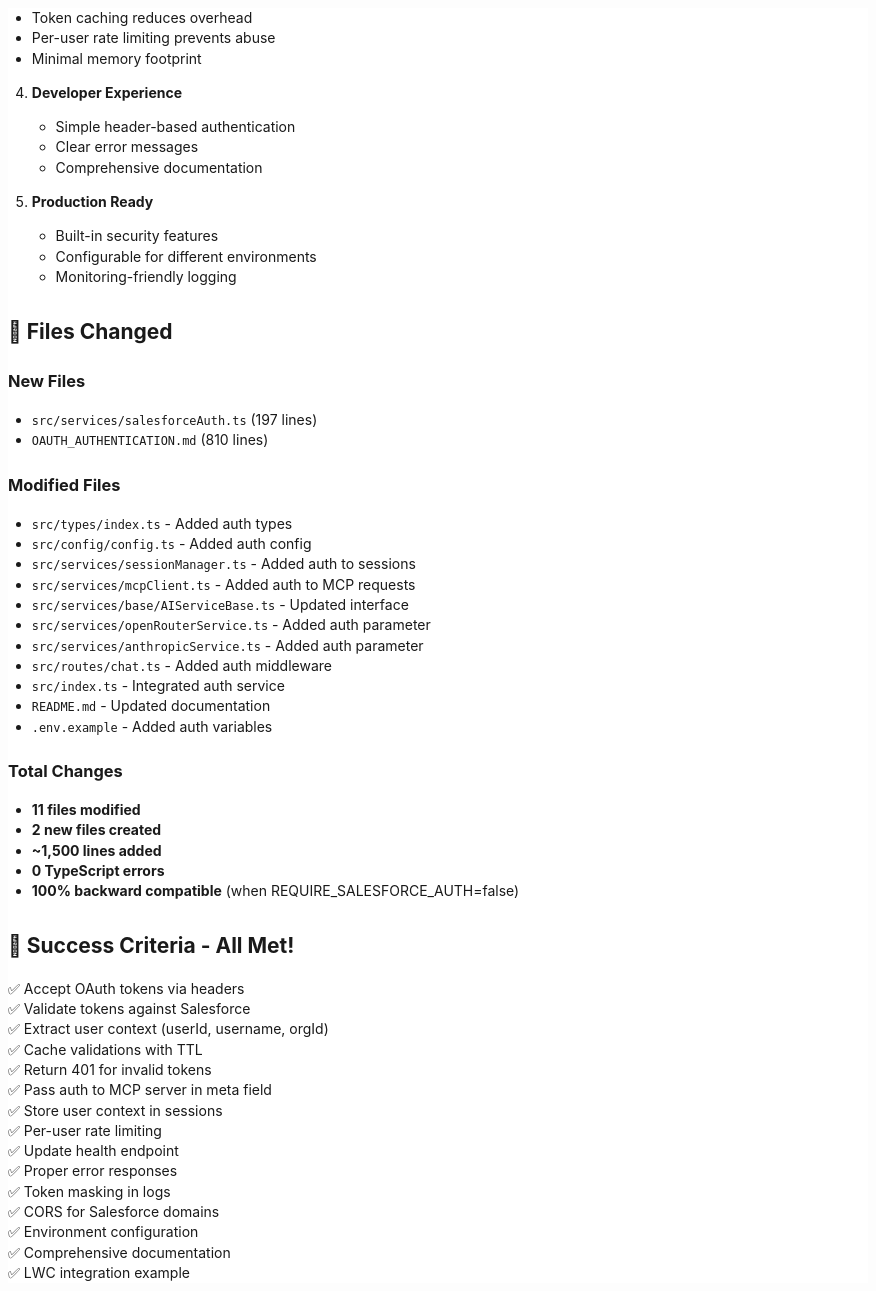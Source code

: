    - Token caching reduces overhead
   - Per-user rate limiting prevents abuse
   - Minimal memory footprint

4. **Developer Experience**

   - Simple header-based authentication
   - Clear error messages
   - Comprehensive documentation

5. **Production Ready**
   - Built-in security features
   - Configurable for different environments
   - Monitoring-friendly logging

## 📁 Files Changed

### New Files

- `src/services/salesforceAuth.ts` (197 lines)
- `OAUTH_AUTHENTICATION.md` (810 lines)

### Modified Files

- `src/types/index.ts` - Added auth types
- `src/config/config.ts` - Added auth config
- `src/services/sessionManager.ts` - Added auth to sessions
- `src/services/mcpClient.ts` - Added auth to MCP requests
- `src/services/base/AIServiceBase.ts` - Updated interface
- `src/services/openRouterService.ts` - Added auth parameter
- `src/services/anthropicService.ts` - Added auth parameter
- `src/routes/chat.ts` - Added auth middleware
- `src/index.ts` - Integrated auth service
- `README.md` - Updated documentation
- `.env.example` - Added auth variables

### Total Changes

- **11 files modified**
- **2 new files created**
- **~1,500 lines added**
- **0 TypeScript errors**
- **100% backward compatible** (when REQUIRE_SALESFORCE_AUTH=false)

## 🎉 Success Criteria - All Met!

✅ Accept OAuth tokens via headers  
✅ Validate tokens against Salesforce  
✅ Extract user context (userId, username, orgId)  
✅ Cache validations with TTL  
✅ Return 401 for invalid tokens  
✅ Pass auth to MCP server in meta field  
✅ Store user context in sessions  
✅ Per-user rate limiting  
✅ Update health endpoint  
✅ Proper error responses  
✅ Token masking in logs  
✅ CORS for Salesforce domains  
✅ Environment configuration  
✅ Comprehensive documentation  
✅ LWC integration example
